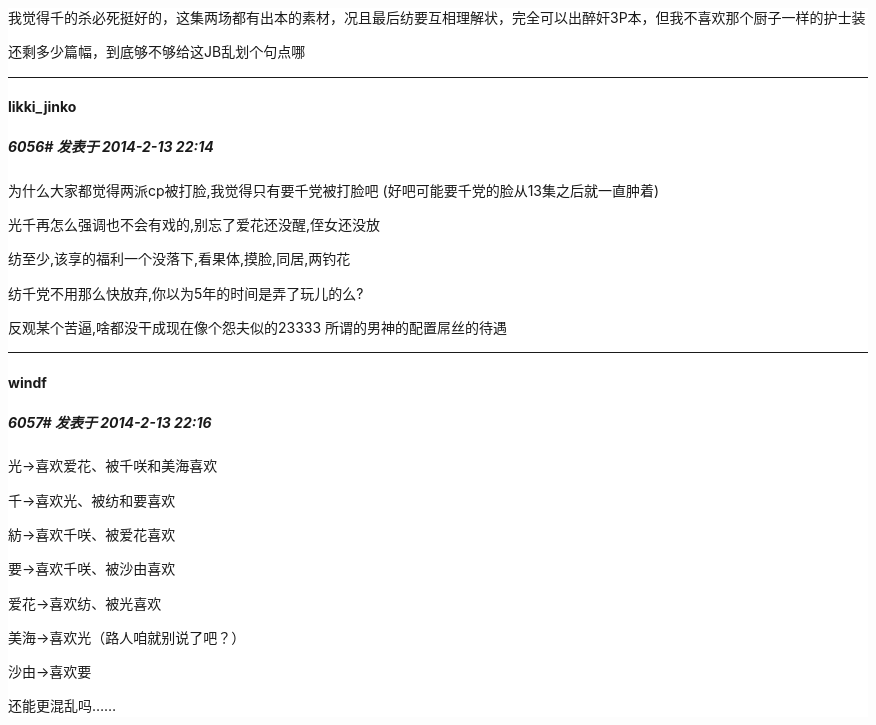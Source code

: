 


我觉得千的杀必死挺好的，这集两场都有出本的素材，况且最后纺要互相理解状，完全可以出醉奸3P本，但我不喜欢那个厨子一样的护士装

还剩多少篇幅，到底够不够给这JB乱划个句点哪







*****

####  likki_jinko  
##### 6056#       发表于 2014-2-13 22:14




为什么大家都觉得两派cp被打脸,我觉得只有要千党被打脸吧 (好吧可能要千党的脸从13集之后就一直肿着)


光千再怎么强调也不会有戏的,别忘了爱花还没醒,侄女还没放


纺至少,该享的福利一个没落下,看果体,摸脸,同居,两钓花 


纺千党不用那么快放弃,你以为5年的时间是弄了玩儿的么? 


反观某个苦逼,啥都没干成现在像个怨夫似的23333 所谓的男神的配置屌丝的待遇







*****

####  windf  
##### 6057#       发表于 2014-2-13 22:16




光→喜欢爱花、被千咲和美海喜欢 

千→喜欢光、被纺和要喜欢

紡→喜欢千咲、被爱花喜欢 

要→喜欢千咲、被沙由喜欢 

爱花→喜欢纺、被光喜欢 

美海→喜欢光（路人咱就别说了吧？） 

沙由→喜欢要


还能更混乱吗…… 






